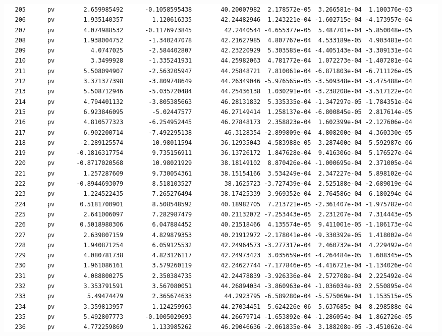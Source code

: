        205      pv        2.659985492      -0.1058595438        40.20007982  2.178572e-05  3.266581e-04  1.100376e-03
       206      pv        1.935140357        1.120616335        42.24482946  1.243221e-04 -1.602715e-04 -4.173957e-04
       207      pv        4.074988532      -0.1176973845         42.2440544 -4.655377e-05  5.487701e-04 -5.850048e-05
       208      pv        1.938004752       -1.340247078        42.21627985  4.807767e-04  4.533189e-05  4.903481e-04
       209      pv          4.0747025       -2.584402807        42.23220929  5.303585e-04 -4.405143e-04 -3.309131e-04
       210      pv          3.3499928       -1.335241931        44.25982063  4.781772e-04  1.072273e-04 -1.407281e-04
       211      pv        5.508094907       -2.563205947        44.25848721  7.810061e-04 -6.871803e-04 -6.711126e-05
       212      pv        3.371377398       -3.809748649        44.26349046 -5.976565e-05 -3.509348e-04 -3.475488e-04
       213      pv        5.508712946       -5.035720484        44.25436138  1.030291e-04 -3.238208e-04 -3.517122e-04
       214      pv        4.794401132       -3.805385663        46.28131832  5.335335e-04 -1.347297e-05 -1.784351e-04
       215      pv        6.923846095        -5.02447577        46.27149414  1.258137e-04 -6.800845e-05  2.817614e-05
       216      pv        4.810577323       -6.254952445        46.27848173  2.358823e-04  1.602399e-04 -2.127606e-04
       217      pv        6.902200714       -7.492295138         46.3128354 -2.899809e-04  4.808200e-04  4.360330e-05
       218      pv       -2.289125574        10.98011594        36.12935043 -4.583988e-05 -3.287400e-04  5.592987e-06
       219      pv      -0.1816317754        9.735156911        36.13726172  1.847628e-04  9.416306e-04  5.176527e-04
       220      pv      -0.8717020568        10.98021929        38.18149102  8.870426e-04 -1.000695e-04  2.371005e-04
       221      pv        1.257287609        9.730054361        38.15154166  3.534249e-04  2.347227e-04  5.898102e-04
       222      pv      -0.8944693079        8.518103527         38.1625723 -3.727439e-04  2.525188e-04 -2.689019e-04
       223      pv        1.224522435        7.265276494        38.17425339  3.969352e-04  2.764586e-04  6.180294e-04
       224      pv       0.5181700901        8.508548592        40.18982705  7.213721e-05 -2.361407e-04 -1.975782e-04
       225      pv        2.641006097        7.282987479        40.21132072 -7.253443e-05  2.231207e-04  7.314443e-05
       226      pv       0.5018980306        6.047884452        40.21518466  4.135574e-05  9.411001e-05 -1.186173e-04
       227      pv        2.639807159        4.829879353        40.21912972 -2.178041e-04 -9.330392e-05  1.418002e-04
       228      pv        1.940871254        6.059125532        42.24964573 -3.277317e-04  2.460732e-04  4.229492e-04
       229      pv        4.080781738        4.823126117        42.24973423  3.035659e-04 -4.264484e-05  1.608345e-05
       230      pv        1.961086161        3.579260119        42.24627744 -7.177846e-05 -4.416721e-04 -1.134026e-04
       231      pv        4.088800275        2.350384735        42.24478839 -3.926336e-04  2.572708e-04  2.225492e-04
       232      pv        3.353791591        3.567080051        44.26894034 -3.860963e-04 -1.036034e-03  2.550895e-04
       233      pv         5.49474479        2.365674633         44.2923795 -6.589280e-04 -5.575069e-04  1.153515e-05
       234      pv        3.359813957        1.124259963        44.27034451  5.624226e-06  5.637685e-04 -8.298588e-04
       235      pv        5.492807773      -0.1005029693        44.26679714 -1.653892e-04 -1.286054e-04  1.862726e-05
       236      pv        4.772259869        1.133985262        46.29046636 -2.061835e-04  3.188208e-05 -3.451062e-04